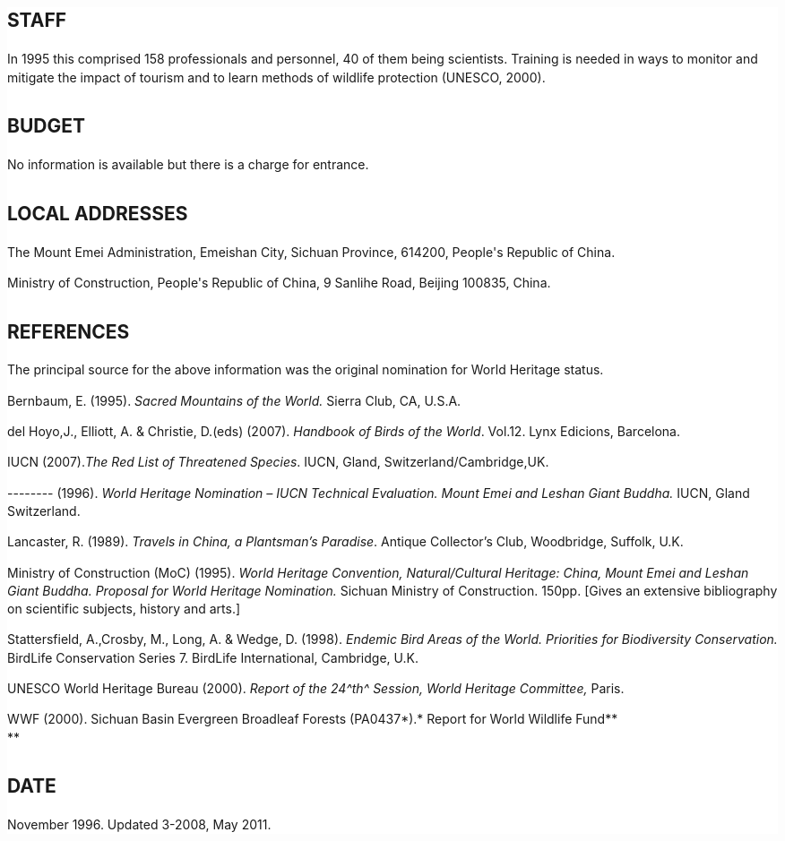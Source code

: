 **STAFF**
---------

In 1995 this comprised 158 professionals and personnel, 40 of them being
scientists. Training is needed in ways to monitor and mitigate the
impact of tourism and to learn methods of wildlife protection (UNESCO,
2000).

BUDGET
------

No information is available but there is a charge for entrance.

LOCAL ADDRESSES
---------------

The Mount Emei Administration, Emeishan City, Sichuan Province, 614200,
People's Republic of China.

Ministry of Construction, People's Republic of China, 9 Sanlihe Road,
Beijing 100835, China.

REFERENCES
----------

The principal source for the above information was the original
nomination for World Heritage status.

Bernbaum, E. (1995). *Sacred Mountains of the World.* Sierra Club, CA,
U.S.A.

del Hoyo,J., Elliott, A. & Christie, D.(eds) (2007). *Handbook of Birds
of the World*. Vol.12. Lynx Edicions, Barcelona.

IUCN (2007).*The Red List of Threatened Species*. IUCN, Gland,
Switzerland/Cambridge,UK.

-------- (1996). *World Heritage Nomination – IUCN Technical Evaluation.
Mount Emei and Leshan Giant Buddha.* IUCN, Gland Switzerland.

Lancaster, R. (1989). *Travels in China, a Plantsman’s Paradise*.
Antique Collector’s Club, Woodbridge, Suffolk, U.K.

Ministry of Construction (MoC) (1995). *World Heritage Convention,
Natural/Cultural Heritage: China, Mount Emei and Leshan Giant Buddha.
Proposal for World Heritage Nomination.* Sichuan Ministry of
Construction. 150pp. [Gives an extensive bibliography on scientific
subjects, history and arts.]

Stattersfield, A.,Crosby, M., Long, A. & Wedge, D. (1998). *Endemic Bird
Areas of the World. Priorities for Biodiversity Conservation.* BirdLife
Conservation Series 7. BirdLife International, Cambridge, U.K.

UNESCO World Heritage Bureau (2000). *Report of the 24^th^ Session,
World Heritage Committee,* Paris.

WWF (2000). Sichuan Basin Evergreen Broadleaf Forests (PA0437*).* Report
for World Wildlife Fund**\
**

DATE
----

November 1996. Updated 3-2008, May 2011.
